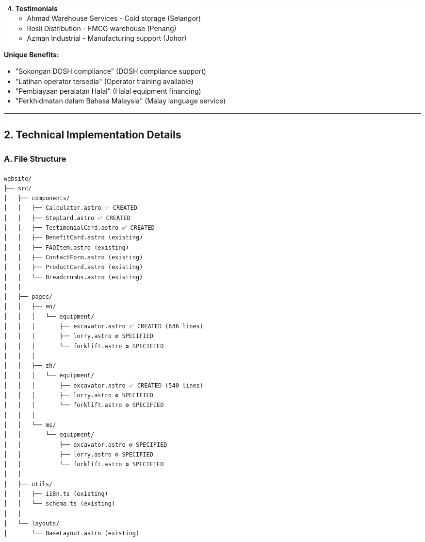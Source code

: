 4. **Testimonials**
   - Ahmad Warehouse Services - Cold storage (Selangor)
   - Rosli Distribution - FMCG warehouse (Penang)
   - Azman Industrial - Manufacturing support (Johor)

**Unique Benefits:**
- "Sokongan DOSH compliance" (DOSH compliance support)
- "Latihan operator tersedia" (Operator training available)
- "Pembiayaan peralatan Halal" (Halal equipment financing)
- "Perkhidmatan dalam Bahasa Malaysia" (Malay language service)

---

## 2. Technical Implementation Details

### A. File Structure

```
website/
├── src/
│   ├── components/
│   │   ├── Calculator.astro ✅ CREATED
│   │   ├── StepCard.astro ✅ CREATED
│   │   ├── TestimonialCard.astro ✅ CREATED
│   │   ├── BenefitCard.astro (existing)
│   │   ├── FAQItem.astro (existing)
│   │   ├── ContactForm.astro (existing)
│   │   ├── ProductCard.astro (existing)
│   │   └── Breadcrumbs.astro (existing)
│   │
│   ├── pages/
│   │   ├── en/
│   │   │   └── equipment/
│   │   │       ├── excavator.astro ✅ CREATED (636 lines)
│   │   │       ├── lorry.astro ⚙️ SPECIFIED
│   │   │       └── forklift.astro ⚙️ SPECIFIED
│   │   │
│   │   ├── zh/
│   │   │   └── equipment/
│   │   │       ├── excavator.astro ✅ CREATED (540 lines)
│   │   │       ├── lorry.astro ⚙️ SPECIFIED
│   │   │       └── forklift.astro ⚙️ SPECIFIED
│   │   │
│   │   └── ms/
│   │       └── equipment/
│   │           ├── excavator.astro ⚙️ SPECIFIED
│   │           ├── lorry.astro ⚙️ SPECIFIED
│   │           └── forklift.astro ⚙️ SPECIFIED
│   │
│   ├── utils/
│   │   ├── i18n.ts (existing)
│   │   └── schema.ts (existing)
│   │
│   └── layouts/
│       └── BaseLayout.astro (existing)
```
